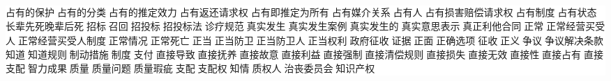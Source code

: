占有的保护
占有的分类
占有的推定效力
占有返还请求权
占有即推定为所有
占有媒介关系
占有人
占有损害赔偿请求权
占有制度
占有状态
长辈先死晚辈后死
招标
召回
招投标
招投标法
诊疗规范
真实发生
真实发生案例
真实发生的
真实意思表示
真正利他合同
正常
正常经营买受人
正常经营买受人制度
正常情况
正常死亡
正当
正当防卫
正当防卫人
正当权利
政府征收
证据
正面
正确选项
征收
正义
争议
争议解决条款
知道
知道规则
制动措施
制度
支付
直接导致
直接抚养
直接故意
直接利益
直接强制
直接清偿规则
直接损失
直接无效
直接性
直接占有
直接支配
智力成果
质量
质量问题
质量瑕疵
支配
支配权
知情
质权人
治丧委员会
知识产权